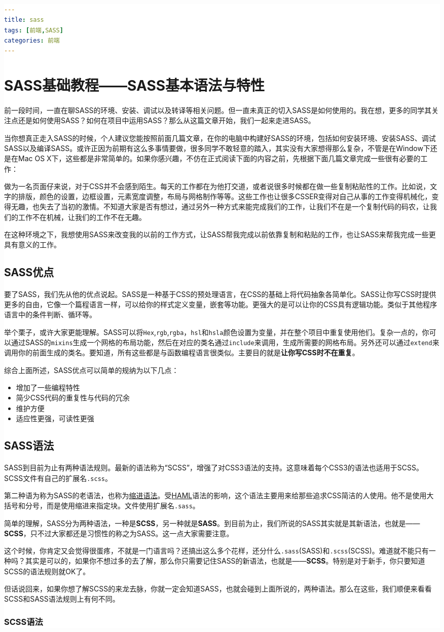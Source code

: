 ```yaml
---
title: sass
tags: [前端,SASS]
categories: 前端
---
```

# SASS基础教程——SASS基本语法与特性

前一段时间，一直在聊SASS的环境、安装、调试以及转译等相关问题。但一直未真正的切入SASS是如何使用的。我在想，更多的同学其关注点还是如何使用SASS？如何在项目中运用SASS？那么从这篇文章开始，我们一起来走进SASS。

当你想真正走入SASS的时候，个人建议您能按照前面几篇文章，在你的电脑中构建好SASS的环境，包括如何安装环境、安装SASS、调试SASS以及编译SASS。或许正因为前期有这么多事情要做，很多同学不敢轻意的踏入，其实没有大家想得那么复杂，不管是在Window下还是在Mac OS X下，这些都是非常简单的。如果你感兴趣，不仿在正式阅读下面的内容之前，先根据下面几篇文章完成一些很有必要的工作：

做为一名页面仔来说，对于CSS并不会感到陌生。每天的工作都在为他打交道，或者说很多时候都在做一些复制粘贴性的工作。比如说，文字的排版，颜色的设置，边框设置，元素宽度调整，布局与网格制作等等。这些工作也让很多CSSER变得对自己从事的工作变得机械化，变得无趣，也失去了当初的激情。不知道大家是否有想过，通过另外一种方式来能完成我们的工作，让我们不在是一个复制代码的码农，让我们的工作不在机械，让我们的工作不在无趣。

在这种环境之下，我想使用SASS来改变我的以前的工作方式，让SASS帮我完成以前依靠复制和粘贴的工作，也让SASS来帮我完成一些更具有意义的工作。

## SASS优点

要了SASS，我们先从他的优点说起。SASS是一种基于CSS的预处理语言，在CSS的基础上将代码抽象各简单化。SASS让你写CSS时提供更多的自由，它像一个篇程语言一样，可以给你的样式定义变量，嵌套等功能。更强大的是可以让你的CSS具有逻辑功能。类似于其他程序语言中的条件判断、循环等。

举个栗子，或许大家更能理解。SASS可以将`Hex`,`rgb`,`rgba`，`hsl`和`hsla`颜色设置为变量，并在整个项目中重复使用他们。复杂一点的，你可以通过SASS的`mixins`生成一个网格的布局功能，然后在对应的类名通过`include`来调用，生成所需要的网格布局。另外还可以通过`extend`来调用你的前面生成的类名。要知道，所有这些都是与函数编程语言很类似。主要目的就是**让你写CSS时不在重复**。

综合上面所述，SASS优点可以简单的规纳为以下几点：

- 增加了一些编程特性
- 简少CSS代码的重复性与代码的冗余
- 维护方便
- 适应性更强，可读性更强

## SASS语法

SASS到目前为止有两种语法规则。最新的语法称为“SCSS”，增强了对CSS3语法的支持。这意味着每个CSS3的语法也适用于SCSS。SCSS文件有自己的扩展名`.scss`。

第二种语为称为SASS的老语法，也称为[缩进语法](http://sass-lang.com/docs/yardoc/file.INDENTED_SYNTAX.html)。受[HAML](http://ru.wikipedia.org/wiki/Haml)语法的影响，这个语法主要用来给那些追求CSS简洁的人使用。他不是使用大括号和分号，而是使用缩进来指定块。文件使用扩展名`.sass`。

简单的理解，SASS分为两种语法，一种是**SCSS**，另一种就是**SASS**。到目前为止，我们所说的SASS其实就是其新语法，也就是——**SCSS**，只不过大家都还是习惯性的称之为SASS。这一点大家需要注意。

这个时候，你肯定又会觉得很蛋疼，不就是一门语言吗？还搞出这么多个花样，还分什么`.sass`(SASS)和`.scss`(SCSS)。难道就不能只有一种吗？其实是可以的，如果你不想过多的去了解，那么你只需要记住SASS的新语法，也就是——**SCSS**。特别是对于新手，你只要知道SCSS的语法规则就OK了。

但话说回来，如果你想了解SCSS的来龙去脉，你就一定会知道SASS，也就会碰到上面所说的，两种语法。那么在这些，我们顺便来看看SCSS和SASS语法规则上有何不同。

### SCSS语法
